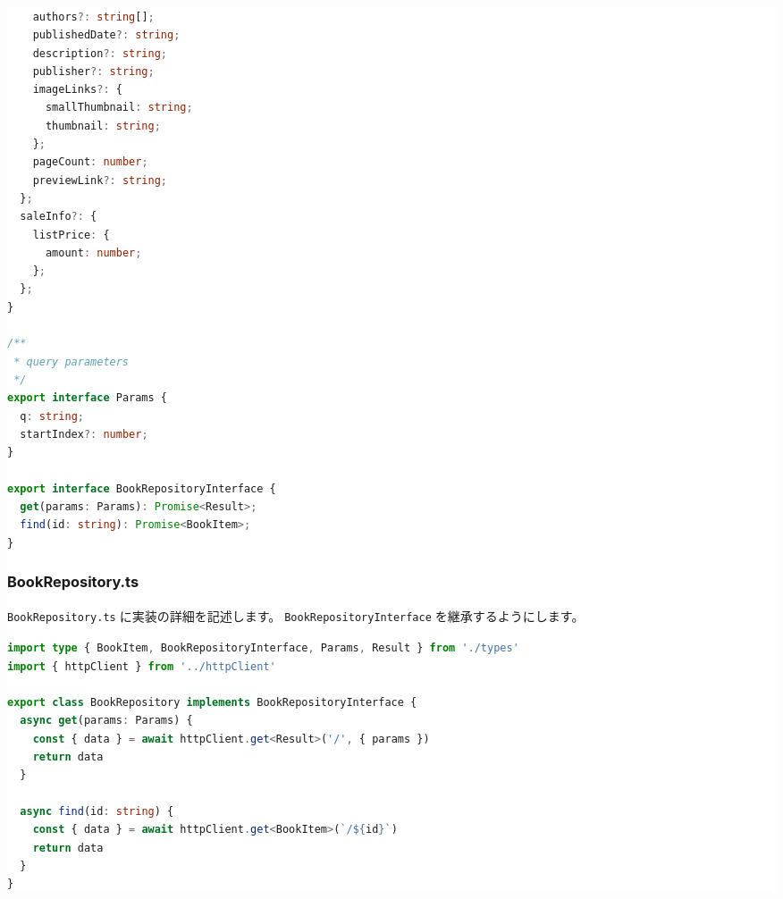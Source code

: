 ```ts:repositories/book/types.ts
    authors?: string[];
    publishedDate?: string;
    description?: string;
    publisher?: string;
    imageLinks?: {
      smallThumbnail: string;
      thumbnail: string;
    };
    pageCount: number;
    previewLink?: string;
  };
  saleInfo?: {
    listPrice: {
      amount: number;
    };
  };
}

/**
 * query parameters
 */
export interface Params {
  q: string;
  startIndex?: number;
}

export interface BookRepositoryInterface {
  get(params: Params): Promise<Result>;
  find(id: string): Promise<BookItem>;
}
```

### BookRepository.ts

`BookRepository.ts` に実装の詳細を記述します。
`BookRepositoryInterface` を継承するようにします。

```ts:repositories/book/BookRepository.ts
import type { BookItem, BookRepositoryInterface, Params, Result } from './types'
import { httpClient } from '../httpClient'

export class BookRepository implements BookRepositoryInterface {
  async get(params: Params) {
    const { data } = await httpClient.get<Result>('/', { params })
    return data
  }

  async find(id: string) {
    const { data } = await httpClient.get<BookItem>(`/${id}`)
    return data
  }
}
```
